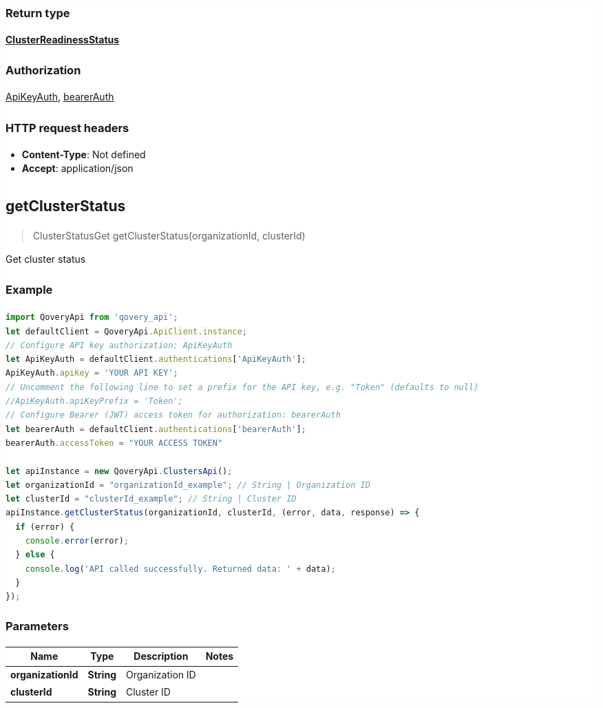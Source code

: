 ### Return type

[**ClusterReadinessStatus**](ClusterReadinessStatus.md)

### Authorization

[ApiKeyAuth](../README.md#ApiKeyAuth), [bearerAuth](../README.md#bearerAuth)

### HTTP request headers

- **Content-Type**: Not defined
- **Accept**: application/json


## getClusterStatus

> ClusterStatusGet getClusterStatus(organizationId, clusterId)

Get cluster status

### Example

```javascript
import QoveryApi from 'qovery_api';
let defaultClient = QoveryApi.ApiClient.instance;
// Configure API key authorization: ApiKeyAuth
let ApiKeyAuth = defaultClient.authentications['ApiKeyAuth'];
ApiKeyAuth.apiKey = 'YOUR API KEY';
// Uncomment the following line to set a prefix for the API key, e.g. "Token" (defaults to null)
//ApiKeyAuth.apiKeyPrefix = 'Token';
// Configure Bearer (JWT) access token for authorization: bearerAuth
let bearerAuth = defaultClient.authentications['bearerAuth'];
bearerAuth.accessToken = "YOUR ACCESS TOKEN"

let apiInstance = new QoveryApi.ClustersApi();
let organizationId = "organizationId_example"; // String | Organization ID
let clusterId = "clusterId_example"; // String | Cluster ID
apiInstance.getClusterStatus(organizationId, clusterId, (error, data, response) => {
  if (error) {
    console.error(error);
  } else {
    console.log('API called successfully. Returned data: ' + data);
  }
});
```

### Parameters


Name | Type | Description  | Notes
------------- | ------------- | ------------- | -------------
 **organizationId** | **String**| Organization ID | 
 **clusterId** | **String**| Cluster ID | 
